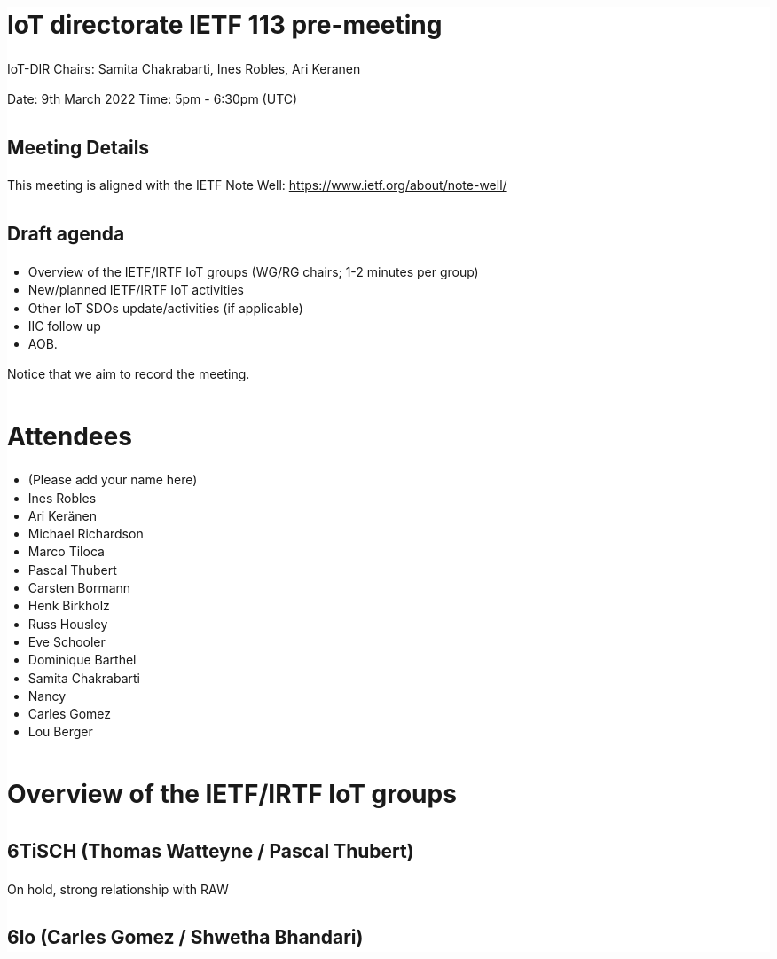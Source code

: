 # IoT directorate IETF 113 pre-meeting 

IoT-DIR Chairs: Samita Chakrabarti, Ines Robles, Ari Keranen


Date: 9th March 2022
Time: 5pm - 6:30pm (UTC)

## Meeting Details 

This meeting is aligned with the IETF Note Well: https://www.ietf.org/about/note-well/


## Draft agenda

* Overview of the IETF/IRTF IoT groups (WG/RG chairs; 1-2 minutes per group)
* New/planned IETF/IRTF IoT activities
* Other IoT SDOs update/activities (if applicable)
* IIC follow up
* AOB. 


Notice that we aim to record the meeting.

# Attendees

* (Please add your name here)
* Ines Robles
* Ari Keränen
* Michael Richardson
* Marco Tiloca
* Pascal Thubert
* Carsten Bormann
* Henk Birkholz
* Russ Housley
* Eve Schooler
* Dominique Barthel
* Samita Chakrabarti
* Nancy
* Carles Gomez
* Lou Berger


# Overview of the IETF/IRTF IoT groups

## 6TiSCH (Thomas Watteyne / Pascal Thubert)

On hold, strong relationship with RAW


## 6lo (Carles Gomez / Shwetha Bhandari)
